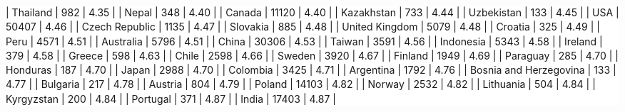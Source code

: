 | Thailand               | 982        | 4.35    |
| Nepal                  | 348        | 4.40    |
| Canada                 | 11120      | 4.40    |
| Kazakhstan             | 733        | 4.44    |
| Uzbekistan             | 133        | 4.45    |
| USA                    | 50407      | 4.46    |
| Czech Republic         | 1135       | 4.47    |
| Slovakia               | 885        | 4.48    |
| United Kingdom         | 5079       | 4.48    |
| Croatia                | 325        | 4.49    |
| Peru                   | 4571       | 4.51    |
| Australia              | 5796       | 4.51    |
| China                  | 30306      | 4.53    |
| Taiwan                 | 3591       | 4.56    |
| Indonesia              | 5343       | 4.58    |
| Ireland                | 379        | 4.58    |
| Greece                 | 598        | 4.63    |
| Chile                  | 2598       | 4.66    |
| Sweden                 | 3920       | 4.67    |
| Finland                | 1949       | 4.69    |
| Paraguay               | 285        | 4.70    |
| Honduras               | 187        | 4.70    |
| Japan                  | 2988       | 4.70    |
| Colombia               | 3425       | 4.71    |
| Argentina              | 1792       | 4.76    |
| Bosnia and Herzegovina | 133        | 4.77    |
| Bulgaria               | 217        | 4.78    |
| Austria                | 804        | 4.79    |
| Poland                 | 14103      | 4.82    |
| Norway                 | 2532       | 4.82    |
| Lithuania              | 504        | 4.84    |
| Kyrgyzstan             | 200        | 4.84    |
| Portugal               | 371        | 4.87    |
| India                  | 17403      | 4.87    |
